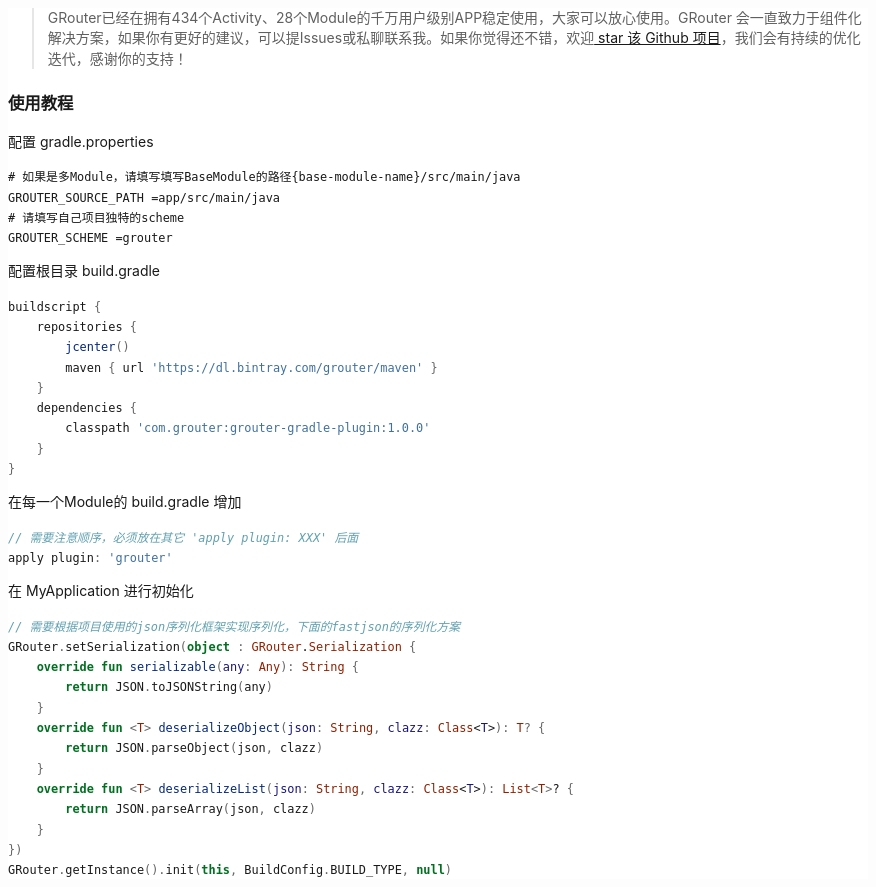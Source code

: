  

> GRouter已经在拥有434个Activity、28个Module的千万用户级别APP稳定使用，大家可以放心使用。GRouter 会一直致力于组件化解决方案，如果你有更好的建议，可以提Issues或私聊联系我。如果你觉得还不错，欢迎[ star 该 Github 项目](https://github.com/taoweiji/grouter-android)，我们会有持续的优化迭代，感谢你的支持！



### 使用教程

配置 gradle.properties

```properties
# 如果是多Module，请填写填写BaseModule的路径{base-module-name}/src/main/java
GROUTER_SOURCE_PATH =app/src/main/java 
# 请填写自己项目独特的scheme
GROUTER_SCHEME =grouter
```

配置根目录 build.gradle

```groovy
buildscript {
    repositories {
        jcenter()
      	maven { url 'https://dl.bintray.com/grouter/maven' }
    }
    dependencies {
        classpath 'com.grouter:grouter-gradle-plugin:1.0.0'
    }
}
```

在每一个Module的 build.gradle 增加

```groovy
// 需要注意顺序，必须放在其它 'apply plugin: XXX' 后面
apply plugin: 'grouter' 
```

在 MyApplication 进行初始化

```kotlin
// 需要根据项目使用的json序列化框架实现序列化，下面的fastjson的序列化方案
GRouter.setSerialization(object : GRouter.Serialization {
    override fun serializable(any: Any): String {
        return JSON.toJSONString(any)
    }
    override fun <T> deserializeObject(json: String, clazz: Class<T>): T? {
        return JSON.parseObject(json, clazz)
    }
    override fun <T> deserializeList(json: String, clazz: Class<T>): List<T>? {
        return JSON.parseArray(json, clazz)
    }
})
GRouter.getInstance().init(this, BuildConfig.BUILD_TYPE, null)
```
